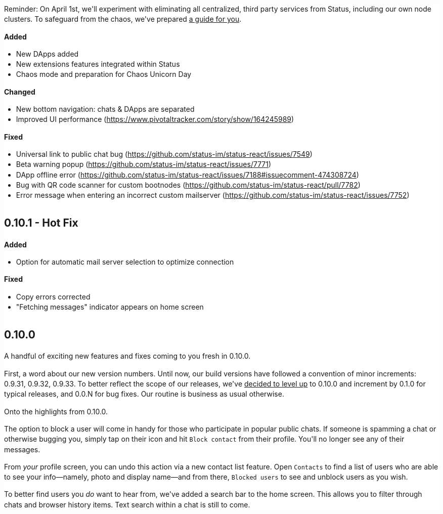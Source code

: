 Reminder: On April 1st, we'll experiment with eliminating all centralized, third party services from Status, including our own node clusters. To safeguard from the chaos, we've prepared [a guide for you](https://our.status.im/bulletproofing-against-chaos-unicorns-with-status-on-arm/).  



**Added** 
- New DApps added 
- New extensions features integrated within Status
- Chaos mode and preparation for Chaos Unicorn Day

**Changed**
- New bottom navigation: chats & DApps are separated
- Improved UI performance (https://www.pivotaltracker.com/story/show/164245989)

**Fixed** 
- Universal link to public chat bug (https://github.com/status-im/status-react/issues/7549)
- Beta warning popup (https://github.com/status-im/status-react/issues/7771)
- DApp offline error (https://github.com/status-im/status-react/issues/7188#issuecomment-474308724)
- Bug with QR code scanner for custom bootnodes (https://github.com/status-im/status-react/pull/7782)
- Error message when entering an incorrect custom mailserver (https://github.com/status-im/status-react/issues/7752)


## 0.10.1 - Hot Fix

**Added** 
- Option for automatic mail server selection to optimize connection

**Fixed**
- Copy errors corrected
- "Fetching messages" indicator appears on home screen

## 0.10.0

A handful of exciting new features and fixes coming to you fresh in 0.10.0.

First, a word about our new version numbers. Until now, our build versions have followed a convention of minor increments: 0.9.31, 0.9.32, 0.9.33. To better reflect the scope of our releases, we've [decided to level up](https://discuss.status.im/t/new-status-versioning-scheme/1066) to 0.10.0 and increment by 0.1.0 for typical releases, and 0.0.N for bug fixes. Our routine is business as usual otherwise.

Onto the highlights from 0.10.0.

The option to block a user will come in handy for those who participate in popular public chats. If someone is spamming a chat or otherwise bugging you, simply tap on their icon and hit `Block contact` from their profile. You'll no longer see any of their messages.

From _your_ profile screen, you can undo this action via a new contact list feature. Open  `Contacts` to find a list of users who are able to see your info—namely, photo and display name—and from there, `Blocked users` to see and unblock users as you wish.

To better find users you _do_ want to hear from, we've added a search bar to the home screen. This allows you to filter through chats and browser history items. Text search within a chat is still to come.
